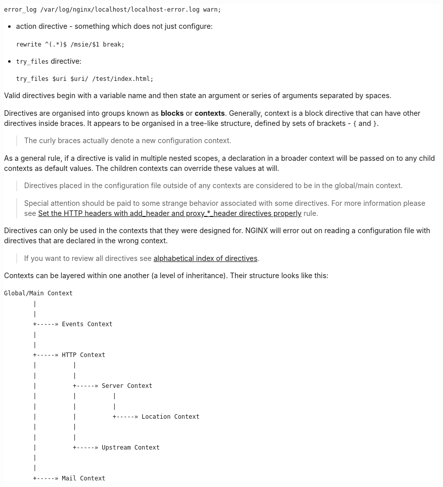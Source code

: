   ```nginx
  error_log /var/log/nginx/localhost/localhost-error.log warn;
  ```

- action directive - something which does not just configure:

  ```nginx
  rewrite ^(.*)$ /msie/$1 break;
  ```

- `try_files` directive:

  ```nginx
  try_files $uri $uri/ /test/index.html;
  ```

Valid directives begin with a variable name and then state an argument or series of arguments separated by spaces.

Directives are organised into groups known as **blocks** or **contexts**. Generally, context is a block directive that can have other directives inside braces. It appears to be organised in a tree-like structure, defined by sets of brackets - `{` and `}`.

  > The curly braces actually denote a new configuration context.

As a general rule, if a directive is valid in multiple nested scopes, a declaration in a broader context will be passed on to any child contexts as default values. The children contexts can override these values at will.

  > Directives placed in the configuration file outside of any contexts are considered to be in the global/main context.

  > Special attention should be paid to some strange behavior associated with some directives. For more information please see [Set the HTTP headers with add_header and proxy_*_header directives properly](RULES.md#beginner-set-the-http-headers-with-add_header-and-proxy__header-directives-properly) rule.

Directives can only be used in the contexts that they were designed for. NGINX will error out on reading a configuration file with directives that are declared in the wrong context.

  > If you want to review all directives see [alphabetical index of directives](https://nginx.org/en/docs/dirindex.html).

Contexts can be layered within one another (a level of inheritance). Their structure looks like this:

```
Global/Main Context
        |
        |
        +-----» Events Context
        |
        |
        +-----» HTTP Context
        |          |
        |          |
        |          +-----» Server Context
        |          |          |
        |          |          |
        |          |          +-----» Location Context
        |          |
        |          |
        |          +-----» Upstream Context
        |
        |
        +-----» Mail Context
```
